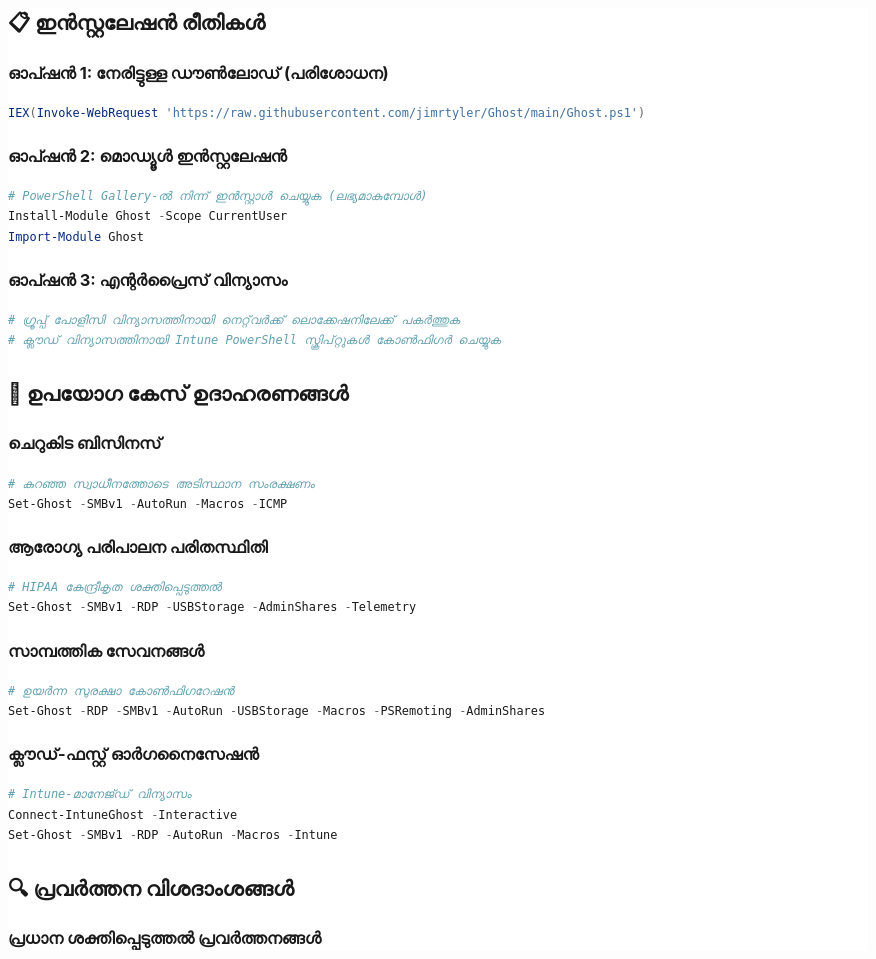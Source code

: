 ## 📋 ഇൻസ്റ്റലേഷൻ രീതികൾ

### ഓപ്ഷൻ 1: നേരിട്ടുള്ള ഡൗൺലോഡ് (പരിശോധന)
```powershell
IEX(Invoke-WebRequest 'https://raw.githubusercontent.com/jimrtyler/Ghost/main/Ghost.ps1')
```

### ഓപ്ഷൻ 2: മൊഡ്യൂൾ ഇൻസ്റ്റലേഷൻ
```powershell
# PowerShell Gallery-ൽ നിന്ന് ഇൻസ്റ്റാൾ ചെയ്യുക (ലഭ്യമാകുമ്പോൾ)
Install-Module Ghost -Scope CurrentUser
Import-Module Ghost
```

### ഓപ്ഷൻ 3: എന്റർപ്രൈസ് വിന്യാസം
```powershell
# ഗ്രൂപ്പ് പോളിസി വിന്യാസത്തിനായി നെറ്റ്‌വർക്ക് ലൊക്കേഷനിലേക്ക് പകർത്തുക
# ക്ലൗഡ് വിന്യാസത്തിനായി Intune PowerShell സ്ക്രിപ്റ്റുകൾ കോൺഫിഗർ ചെയ്യുക
```

## 💼 ഉപയോഗ കേസ് ഉദാഹരണങ്ങൾ

### ചെറുകിട ബിസിനസ്
```powershell
# കുറഞ്ഞ സ്വാധീനത്തോടെ അടിസ്ഥാന സംരക്ഷണം
Set-Ghost -SMBv1 -AutoRun -Macros -ICMP
```

### ആരോഗ്യ പരിപാലന പരിതസ്ഥിതി
```powershell
# HIPAA കേന്ദ്രീകൃത ശക്തിപ്പെടുത്തൽ
Set-Ghost -SMBv1 -RDP -USBStorage -AdminShares -Telemetry
```

### സാമ്പത്തിക സേവനങ്ങൾ
```powershell
# ഉയർന്ന സുരക്ഷാ കോൺഫിഗറേഷൻ
Set-Ghost -RDP -SMBv1 -AutoRun -USBStorage -Macros -PSRemoting -AdminShares
```

### ക്ലൗഡ്-ഫസ്റ്റ് ഓർഗനൈസേഷൻ
```powershell
# Intune-മാനേജ്ഡ് വിന്യാസം
Connect-IntuneGhost -Interactive
Set-Ghost -SMBv1 -RDP -AutoRun -Macros -Intune
```

## 🔍 പ്രവർത്തന വിശദാംശങ്ങൾ

### പ്രധാന ശക്തിപ്പെടുത്തൽ പ്രവർത്തനങ്ങൾ
